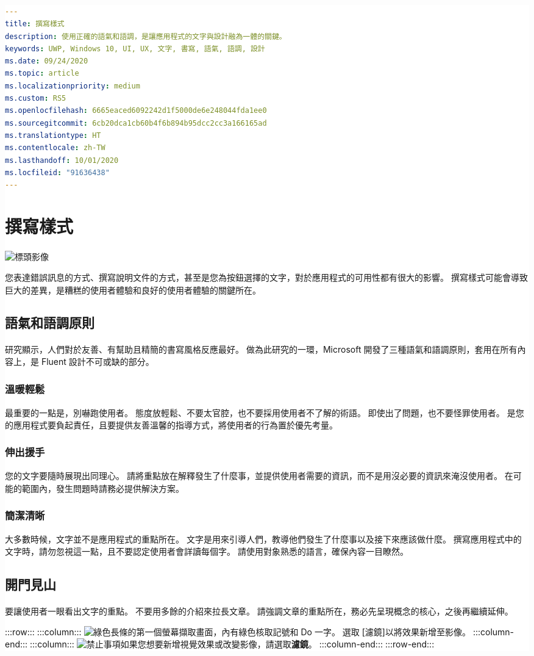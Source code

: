 ```yaml
---
title: 撰寫樣式
description: 使用正確的語氣和語調，是讓應用程式的文字與設計融為一體的關鍵。
keywords: UWP, Windows 10, UI, UX, 文字, 書寫, 語氣, 語調, 設計
ms.date: 09/24/2020
ms.topic: article
ms.localizationpriority: medium
ms.custom: RS5
ms.openlocfilehash: 6665eaced6092242d1f5000de6e248044fda1ee0
ms.sourcegitcommit: 6cb20dca1cb60b4f6b894b95dcc2cc3a166165ad
ms.translationtype: HT
ms.contentlocale: zh-TW
ms.lasthandoff: 10/01/2020
ms.locfileid: "91636438"
---
```

# <a name="writing-style"></a>撰寫樣式

![標頭影像](images/header-writing-style.gif)

您表達錯誤訊息的方式、撰寫說明文件的方式，甚至是您為按鈕選擇的文字，對於應用程式的可用性都有很大的影響。 撰寫樣式可能會導致巨大的差異，是糟糕的使用者體驗和良好的使用者體驗的關鍵所在。

## <a name="voice-and-tone-principles"></a>語氣和語調原則

研究顯示，人們對於友善、有幫助且精簡的書寫風格反應最好。 做為此研究的一環，Microsoft 開發了三種語氣和語調原則，套用在所有內容上，是 Fluent 設計不可或缺的部分。

### <a name="be-warm-and-relaxed"></a>溫暖輕鬆

最重要的一點是，別嚇跑使用者。 態度放輕鬆、不要太官腔，也不要採用使用者不了解的術語。 即使出了問題，也不要怪罪使用者。 是您的應用程式要負起責任，且要提供友善溫馨的指導方式，將使用者的行為置於優先考量。

### <a name="be-ready-to-lend-a-hand"></a>伸出援手

您的文字要隨時展現出同理心。 請將重點放在解釋發生了什麼事，並提供使用者需要的資訊，而不是用沒必要的資訊來淹沒使用者。 在可能的範圍內，發生問題時請務必提供解決方案。

### <a name="be-crisp-and-clear"></a>簡潔清晰

大多數時候，文字並不是應用程式的重點所在。 文字是用來引導人們，教導他們發生了什麼事以及接下來應該做什麼。 撰寫應用程式中的文字時，請勿忽視這一點，且不要認定使用者會詳讀每個字。 請使用對象熟悉的語言，確保內容一目瞭然。

## <a name="lead-with-whats-important"></a>開門見山

要讓使用者一眼看出文字的重點。 不要用多餘的介紹來拉長文章。 請強調文章的重點所在，務必先呈現概念的核心，之後再繼續延伸。

:::row:::
    :::column:::
![綠色長條的第一個螢幕擷取畫面，內有綠色核取記號和 Do 一字。](images/do.svg)
選取 [濾鏡]以將效果新增至影像。
    :::column-end:::
    :::column:::
![禁止事項](images/dont.svg)如果您想要新增視覺效果或改變影像，請選取**濾鏡**。
    :::column-end:::
:::row-end:::
